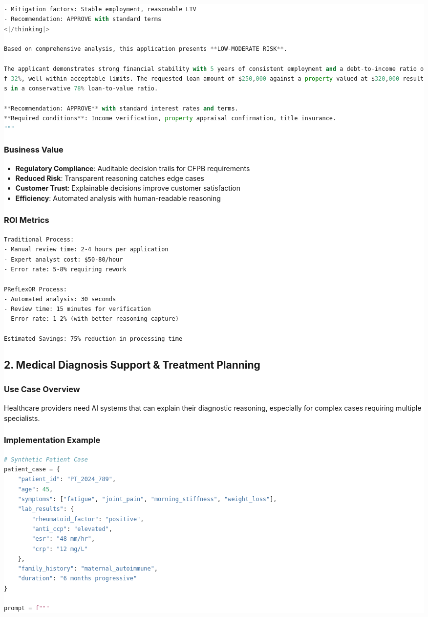 ```python
- Mitigation factors: Stable employment, reasonable LTV
- Recommendation: APPROVE with standard terms
<|/thinking|>

Based on comprehensive analysis, this application presents **LOW-MODERATE RISK**. 

The applicant demonstrates strong financial stability with 5 years of consistent employment and a debt-to-income ratio of 32%, well within acceptable limits. The requested loan amount of $250,000 against a property valued at $320,000 results in a conservative 78% loan-to-value ratio.

**Recommendation: APPROVE** with standard interest rates and terms.
**Required conditions**: Income verification, property appraisal confirmation, title insurance.
"""
```

### Business Value
- **Regulatory Compliance**: Auditable decision trails for CFPB requirements
- **Reduced Risk**: Transparent reasoning catches edge cases
- **Customer Trust**: Explainable decisions improve customer satisfaction
- **Efficiency**: Automated analysis with human-readable reasoning

### ROI Metrics
```
Traditional Process:
- Manual review time: 2-4 hours per application
- Expert analyst cost: $50-80/hour
- Error rate: 5-8% requiring rework

PRefLexOR Process:
- Automated analysis: 30 seconds
- Review time: 15 minutes for verification
- Error rate: 1-2% (with better reasoning capture)

Estimated Savings: 75% reduction in processing time
```

## 2. Medical Diagnosis Support & Treatment Planning

### Use Case Overview
Healthcare providers need AI systems that can explain their diagnostic reasoning, especially for complex cases requiring multiple specialists.

### Implementation Example

```python
# Synthetic Patient Case
patient_case = {
    "patient_id": "PT_2024_789",
    "age": 45,
    "symptoms": ["fatigue", "joint_pain", "morning_stiffness", "weight_loss"],
    "lab_results": {
        "rheumatoid_factor": "positive",
        "anti_ccp": "elevated",
        "esr": "48 mm/hr",
        "crp": "12 mg/L"
    },
    "family_history": "maternal_autoimmune",
    "duration": "6 months progressive"
}

prompt = f"""
```